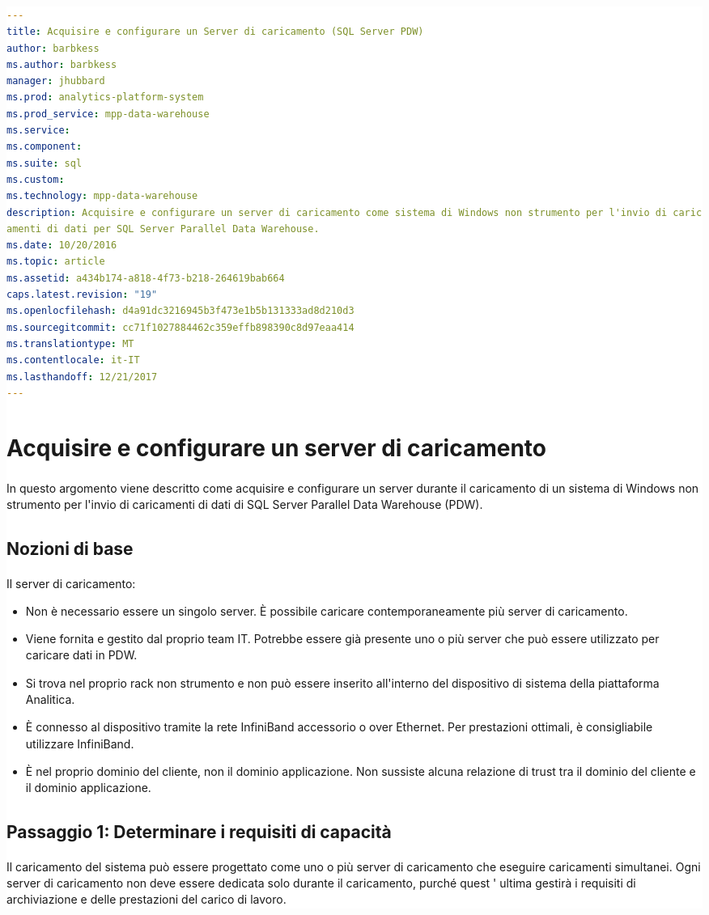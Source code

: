 ```yaml
---
title: Acquisire e configurare un Server di caricamento (SQL Server PDW)
author: barbkess
ms.author: barbkess
manager: jhubbard
ms.prod: analytics-platform-system
ms.prod_service: mpp-data-warehouse
ms.service: 
ms.component: 
ms.suite: sql
ms.custom: 
ms.technology: mpp-data-warehouse
description: Acquisire e configurare un server di caricamento come sistema di Windows non strumento per l'invio di caricamenti di dati per SQL Server Parallel Data Warehouse.
ms.date: 10/20/2016
ms.topic: article
ms.assetid: a434b174-a818-4f73-b218-264619bab664
caps.latest.revision: "19"
ms.openlocfilehash: d4a91dc3216945b3f473e1b5b131333ad8d210d3
ms.sourcegitcommit: cc71f1027884462c359effb898390c8d97eaa414
ms.translationtype: MT
ms.contentlocale: it-IT
ms.lasthandoff: 12/21/2017
---
```

# <a name="acquire-and-configure-a-loading-server"></a>Acquisire e configurare un server di caricamento
In questo argomento viene descritto come acquisire e configurare un server durante il caricamento di un sistema di Windows non strumento per l'invio di caricamenti di dati di SQL Server Parallel Data Warehouse (PDW).  
  
## <a name="Basics"></a>Nozioni di base  
Il server di caricamento:  
  
-   Non è necessario essere un singolo server. È possibile caricare contemporaneamente più server di caricamento.  
  
-   Viene fornita e gestito dal proprio team IT. Potrebbe essere già presente uno o più server che può essere utilizzato per caricare dati in PDW.  
  
-   Si trova nel proprio rack non strumento e non può essere inserito all'interno del dispositivo di sistema della piattaforma Analitica.  
  
-   È connesso al dispositivo tramite la rete InfiniBand accessorio o over Ethernet. Per prestazioni ottimali, è consigliabile utilizzare InfiniBand.  
  
-   È nel proprio dominio del cliente, non il dominio applicazione. Non sussiste alcuna relazione di trust tra il dominio del cliente e il dominio applicazione.  
  
## <a name="Step1"></a>Passaggio 1: Determinare i requisiti di capacità  
Il caricamento del sistema può essere progettato come uno o più server di caricamento che eseguire caricamenti simultanei. Ogni server di caricamento non deve essere dedicata solo durante il caricamento, purché quest ' ultima gestirà i requisiti di archiviazione e delle prestazioni del carico di lavoro.  
  